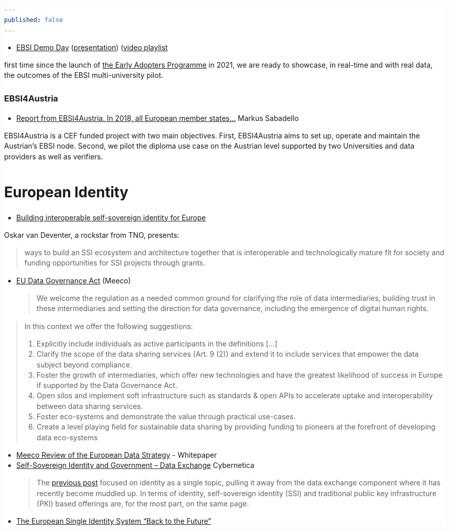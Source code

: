 ```yaml
---
published: false
---
```


* [EBSI Demo Day](https://ec.europa.eu/digital-building-blocks/wikis/display/EBSI/EBSI%2BDemo%2BDay) ([presentation](https://ec.europa.eu/digital-building-blocks/wikis/download/attachments/464979566/EBSI_Demo_Day.pdf)) ([video playlist](https://www.youtube.com/playlist?list%3DPLPMb0otsCuFLpE4UYiAZ_y3HhP2VX6q8O)

first time since the launch of [the Early Adopters Programme](https://ec.europa.eu/digital-building-blocks/wikis/x/DABXGw) in 2021, we are ready to showcase, in real-time and with real data, the outcomes of the EBSI multi-university pilot.

### EBSI4Austria

* [Report from EBSI4Austria. In 2018, all European member states…](https://medium.com/@markus.sabadello/report-from-ebsi4austria-b79c0ed8ab8d) Markus Sabadello

EBSI4Austria is a CEF funded project with two main objectives. First, EBSI4Austria aims to set up, operate and maintain the Austrian’s EBSI node. Second, we pilot the diploma use case on the Austrian level supported by two Universities and data providers as well as verifiers.

# European Identity

* [Building interoperable self-sovereign identity for Europe](https://www.youtube.com/watch?v=iN6N_aIeHlU)

Oskar van Deventer, a rockstar from TNO, presents:

> ways to build an SSI ecosystem and architecture together that is interoperable and technologically mature fit for society and funding opportunities for SSI projects through grants.

* [EU Data Governance Act](https://blog.meeco.me/eu-data-governance-act/) (Meeco)
  > We welcome the regulation as a needed common ground for clarifying the role of data intermediaries, building trust in these intermediaries and setting the direction for data governance, including the emergence of digital human rights.
> 
> In this context we offer the following suggestions:
> 1. Explicitly include individuals as active participants in the definitions [...]
> 2. Clarify the scope of the data sharing services (Art. 9 (2)) and extend it to include services that empower the data subject beyond compliance.
> 3. Foster the growth of intermediaries, which offer new technologies and have the greatest likelihood of success in Europe if supported by the Data Governance Act.
> 4. Open silos and implement soft infrastructure such as standards & open APIs to accelerate uptake and interoperability between data sharing services.
> 5. Foster eco-systems and demonstrate the value through practical use-cases.
> 6. Create a level playing field for sustainable data sharing by providing funding to pioneers at the forefront of developing data eco-systems
* [Meeco Review of the European Data Strategy](https://www.meeco.me/data) - Whitepaper
* [Self-Sovereign Identity and Government – Data Exchange](https://cyber.ee/resources/case-studies/self-sovereign-identity-and-government-identity/) Cybernetica
  > The [previous post](https://cyber.ee/blog/2021/03-23/) focused on identity as a single topic, pulling it away from the data exchange component where it has recently become muddled up. In terms of identity, self-sovereign identity (SSI) and traditional public key infrastructure (PKI) based offerings are, for the most part, on the same page.
* [The European Single Identity System “Back to the Future”](https://vimeo.com/481408424)
